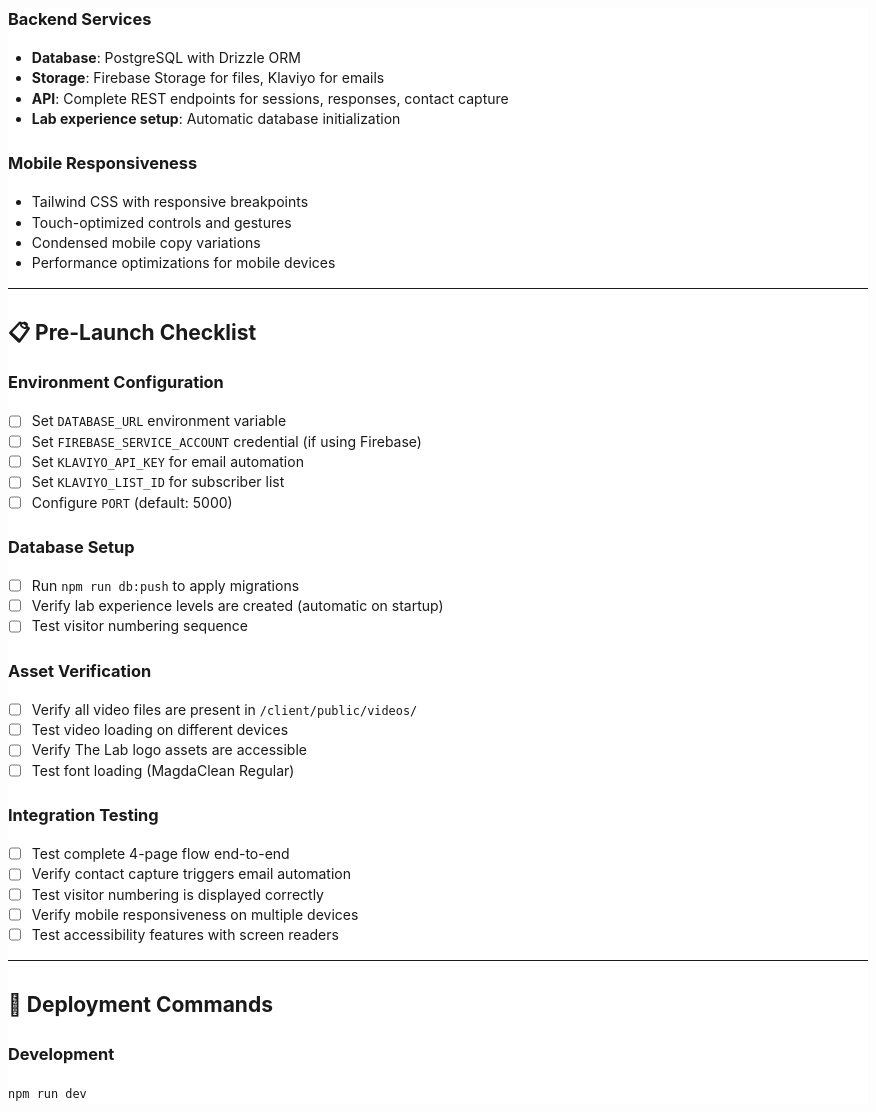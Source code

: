 ### **Backend Services**
- **Database**: PostgreSQL with Drizzle ORM
- **Storage**: Firebase Storage for files, Klaviyo for emails
- **API**: Complete REST endpoints for sessions, responses, contact capture
- **Lab experience setup**: Automatic database initialization

### **Mobile Responsiveness**
- Tailwind CSS with responsive breakpoints
- Touch-optimized controls and gestures
- Condensed mobile copy variations
- Performance optimizations for mobile devices

---

## 📋 Pre-Launch Checklist

### **Environment Configuration**
- [ ] Set `DATABASE_URL` environment variable
- [ ] Set `FIREBASE_SERVICE_ACCOUNT` credential (if using Firebase)
- [ ] Set `KLAVIYO_API_KEY` for email automation
- [ ] Set `KLAVIYO_LIST_ID` for subscriber list
- [ ] Configure `PORT` (default: 5000)

### **Database Setup**
- [ ] Run `npm run db:push` to apply migrations
- [ ] Verify lab experience levels are created (automatic on startup)
- [ ] Test visitor numbering sequence

### **Asset Verification**
- [ ] Verify all video files are present in `/client/public/videos/`
- [ ] Test video loading on different devices
- [ ] Verify The Lab logo assets are accessible
- [ ] Test font loading (MagdaClean Regular)

### **Integration Testing**
- [ ] Test complete 4-page flow end-to-end
- [ ] Verify contact capture triggers email automation
- [ ] Test visitor numbering is displayed correctly
- [ ] Verify mobile responsiveness on multiple devices
- [ ] Test accessibility features with screen readers

---

## 🚀 Deployment Commands

### **Development**
```bash
npm run dev
```

